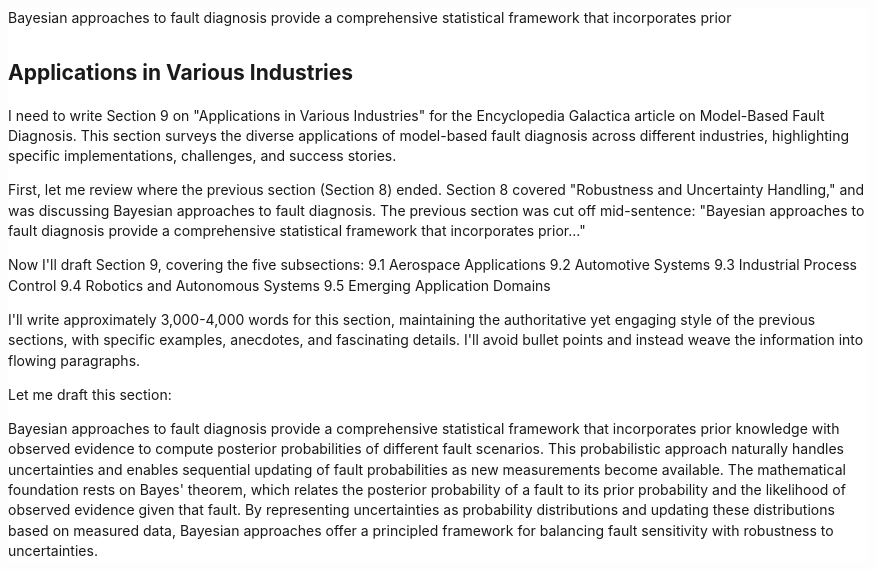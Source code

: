 Bayesian approaches to fault diagnosis provide a comprehensive statistical framework that incorporates prior

## Applications in Various Industries

<think>I need to write Section 9 on "Applications in Various Industries" for the Encyclopedia Galactica article on Model-Based Fault Diagnosis. This section surveys the diverse applications of model-based fault diagnosis across different industries, highlighting specific implementations, challenges, and success stories.

First, let me review where the previous section (Section 8) ended. Section 8 covered "Robustness and Uncertainty Handling," and was discussing Bayesian approaches to fault diagnosis. The previous section was cut off mid-sentence: "Bayesian approaches to fault diagnosis provide a comprehensive statistical framework that incorporates prior..."

Now I'll draft Section 9, covering the five subsections:
9.1 Aerospace Applications
9.2 Automotive Systems
9.3 Industrial Process Control
9.4 Robotics and Autonomous Systems
9.5 Emerging Application Domains

I'll write approximately 3,000-4,000 words for this section, maintaining the authoritative yet engaging style of the previous sections, with specific examples, anecdotes, and fascinating details. I'll avoid bullet points and instead weave the information into flowing paragraphs.

Let me draft this section:

Bayesian approaches to fault diagnosis provide a comprehensive statistical framework that incorporates prior knowledge with observed evidence to compute posterior probabilities of different fault scenarios. This probabilistic approach naturally handles uncertainties and enables sequential updating of fault probabilities as new measurements become available. The mathematical foundation rests on Bayes' theorem, which relates the posterior probability of a fault to its prior probability and the likelihood of observed evidence given that fault. By representing uncertainties as probability distributions and updating these distributions based on measured data, Bayesian approaches offer a principled framework for balancing fault sensitivity with robustness to uncertainties.

